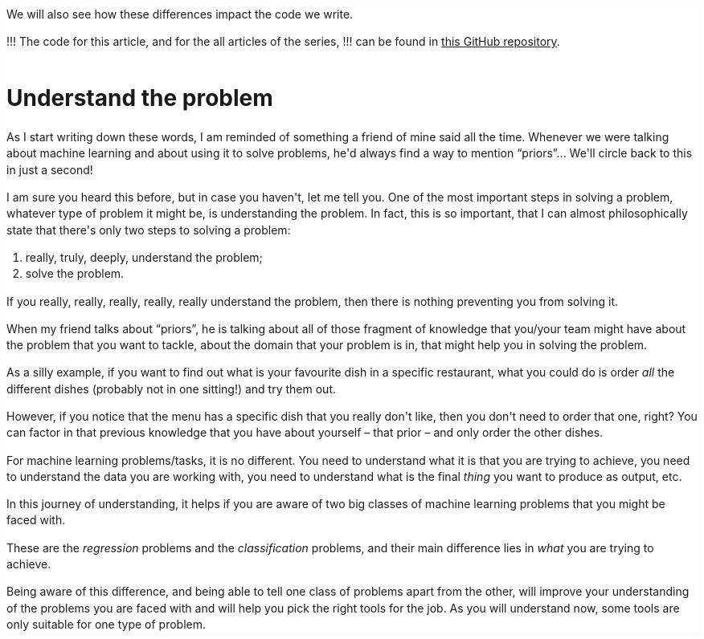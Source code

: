 We will also see how these differences impact the code we write.

!!! The code for this article, and for the all articles of the series,
!!! can be found in [this GitHub repository][gh-nnfwp].


# Understand the problem

As I start writing down these words, I am reminded of something a friend of mine said all the time.
Whenever we were talking about machine learning and about using it to solve problems,
he'd always find a way to mention “priors”...
We'll circle back to this in just a second!

I am sure you heard this before, but in case you haven't, let me tell you.
One of the most important steps in solving a problem, whatever type of problem it might be,
is understanding the problem.
In fact, this is so important, that I can almost philosophically state that there's only
two steps to solving a problem:

 1. really, truly, deeply, understand the problem;
 2. solve the problem.

If you really, really, really, really, really understand the problem,
then there is nothing preventing you from solving it.

When my friend talks about “priors”,
he is talking about all of those fragment of knowledge that you/your team might
have about the problem that you want to tackle,
about the domain that your problem is in,
that might help you in solving the problem.

As a silly example, if you want to find out what is your favourite dish
in a specific restaurant, what you could do is order _all_ the different
dishes (probably not in one sitting!) and try them out.

However, if you notice that the menu has a specific dish that you really don't like,
then you don't need to order that one, right?
You can factor in that previous knowledge that you have about yourself – that prior –
and only order the other dishes.

For machine learning problems/tasks, it is no different.
You need to understand what it is that you are trying to achieve,
you need to understand the data you are working with,
you need to understand what is the final _thing_ you want to produce
as output, etc.

In this journey of understanding, it helps if you are aware of two big classes
of machine learning problems that you might be faced with.

These are the _regression_ problems and the _classification_ problems,
and their main difference lies in _what_ you are trying to achieve.

Being aware of this difference, and being able to tell one class of problems
apart from the other, will improve your understanding of the problems
you are faced with and will help you pick the right tools for the job.
As you will understand now, some tools are only suitable for one type of problem.


[series]: /blog/tag:nnfwp
[gh-nnfwp]: https://github.com/mathspp/NNFwP
[gh-nnfwp-v1_3]: https://github.com/mathspp/NNFwP/tree/v1.3
[numba]: http://numba.pydata.org/
[numba-gh]: https://github.com/numba/numba
[numba-install]: https://numba.readthedocs.io/en/stable/user/installing.html